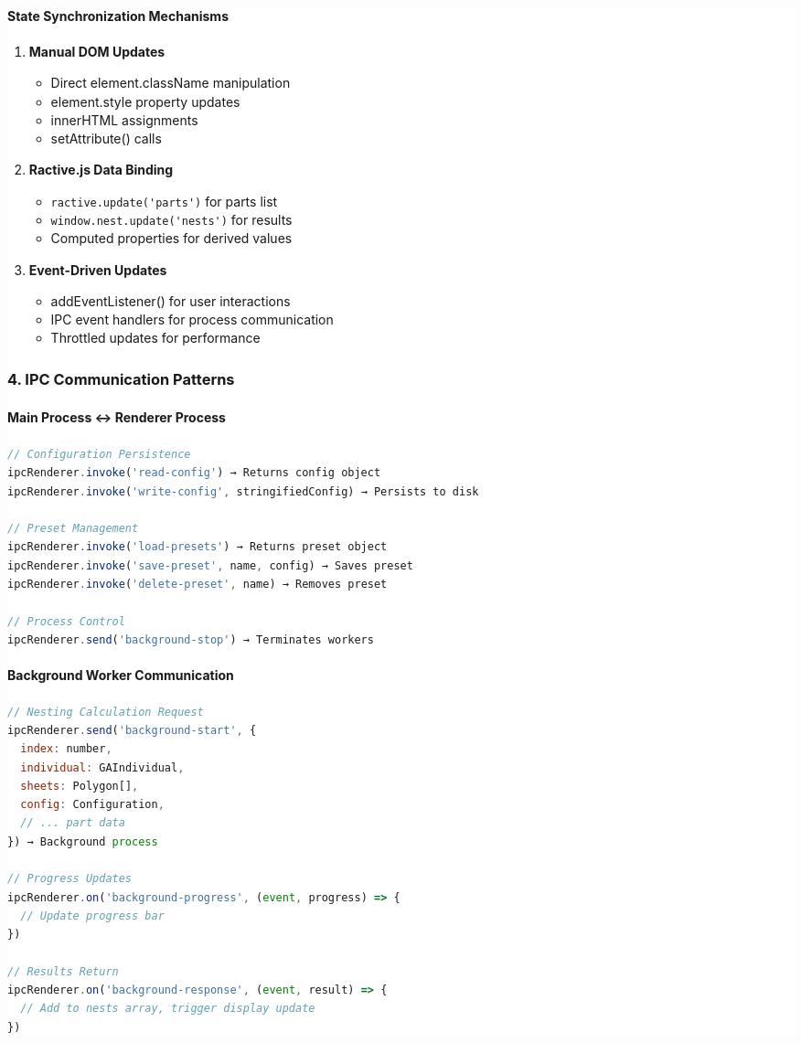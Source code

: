 #### State Synchronization Mechanisms

1. **Manual DOM Updates**
   - Direct element.className manipulation
   - element.style property updates
   - innerHTML assignments
   - setAttribute() calls

2. **Ractive.js Data Binding**
   - `ractive.update('parts')` for parts list
   - `window.nest.update('nests')` for results
   - Computed properties for derived values

3. **Event-Driven Updates**
   - addEventListener() for user interactions
   - IPC event handlers for process communication
   - Throttled updates for performance

### 4. IPC Communication Patterns

#### Main Process ↔ Renderer Process
```javascript
// Configuration Persistence
ipcRenderer.invoke('read-config') → Returns config object
ipcRenderer.invoke('write-config', stringifiedConfig) → Persists to disk

// Preset Management
ipcRenderer.invoke('load-presets') → Returns preset object
ipcRenderer.invoke('save-preset', name, config) → Saves preset
ipcRenderer.invoke('delete-preset', name) → Removes preset

// Process Control
ipcRenderer.send('background-stop') → Terminates workers
```

#### Background Worker Communication
```javascript
// Nesting Calculation Request
ipcRenderer.send('background-start', {
  index: number,
  individual: GAIndividual,
  sheets: Polygon[],
  config: Configuration,
  // ... part data
}) → Background process

// Progress Updates
ipcRenderer.on('background-progress', (event, progress) => {
  // Update progress bar
})

// Results Return
ipcRenderer.on('background-response', (event, result) => {
  // Add to nests array, trigger display update
})
```
